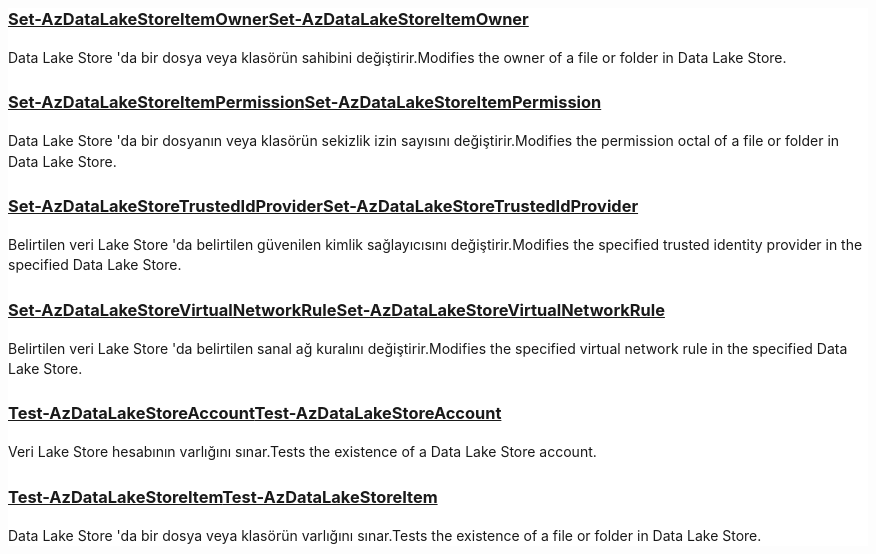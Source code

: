 ### [<span data-ttu-id="b5dd7-180">Set-AzDataLakeStoreItemOwner</span><span class="sxs-lookup"><span data-stu-id="b5dd7-180">Set-AzDataLakeStoreItemOwner</span></span>](Set-AzDataLakeStoreItemOwner.md)
<span data-ttu-id="b5dd7-181">Data Lake Store 'da bir dosya veya klasörün sahibini değiştirir.</span><span class="sxs-lookup"><span data-stu-id="b5dd7-181">Modifies the owner of a file or folder in Data Lake Store.</span></span>

### [<span data-ttu-id="b5dd7-182">Set-AzDataLakeStoreItemPermission</span><span class="sxs-lookup"><span data-stu-id="b5dd7-182">Set-AzDataLakeStoreItemPermission</span></span>](Set-AzDataLakeStoreItemPermission.md)
<span data-ttu-id="b5dd7-183">Data Lake Store 'da bir dosyanın veya klasörün sekizlik izin sayısını değiştirir.</span><span class="sxs-lookup"><span data-stu-id="b5dd7-183">Modifies the permission octal of a file or folder in Data Lake Store.</span></span>

### [<span data-ttu-id="b5dd7-184">Set-AzDataLakeStoreTrustedIdProvider</span><span class="sxs-lookup"><span data-stu-id="b5dd7-184">Set-AzDataLakeStoreTrustedIdProvider</span></span>](Set-AzDataLakeStoreTrustedIdProvider.md)
<span data-ttu-id="b5dd7-185">Belirtilen veri Lake Store 'da belirtilen güvenilen kimlik sağlayıcısını değiştirir.</span><span class="sxs-lookup"><span data-stu-id="b5dd7-185">Modifies the specified trusted identity provider in the specified Data Lake Store.</span></span>

### [<span data-ttu-id="b5dd7-186">Set-AzDataLakeStoreVirtualNetworkRule</span><span class="sxs-lookup"><span data-stu-id="b5dd7-186">Set-AzDataLakeStoreVirtualNetworkRule</span></span>](Set-AzDataLakeStoreVirtualNetworkRule.md)
<span data-ttu-id="b5dd7-187">Belirtilen veri Lake Store 'da belirtilen sanal ağ kuralını değiştirir.</span><span class="sxs-lookup"><span data-stu-id="b5dd7-187">Modifies the specified virtual network rule in the specified Data Lake Store.</span></span>

### [<span data-ttu-id="b5dd7-188">Test-AzDataLakeStoreAccount</span><span class="sxs-lookup"><span data-stu-id="b5dd7-188">Test-AzDataLakeStoreAccount</span></span>](Test-AzDataLakeStoreAccount.md)
<span data-ttu-id="b5dd7-189">Veri Lake Store hesabının varlığını sınar.</span><span class="sxs-lookup"><span data-stu-id="b5dd7-189">Tests the existence of a Data Lake Store account.</span></span>

### [<span data-ttu-id="b5dd7-190">Test-AzDataLakeStoreItem</span><span class="sxs-lookup"><span data-stu-id="b5dd7-190">Test-AzDataLakeStoreItem</span></span>](Test-AzDataLakeStoreItem.md)
<span data-ttu-id="b5dd7-191">Data Lake Store 'da bir dosya veya klasörün varlığını sınar.</span><span class="sxs-lookup"><span data-stu-id="b5dd7-191">Tests the existence of a file or folder in Data Lake Store.</span></span>

